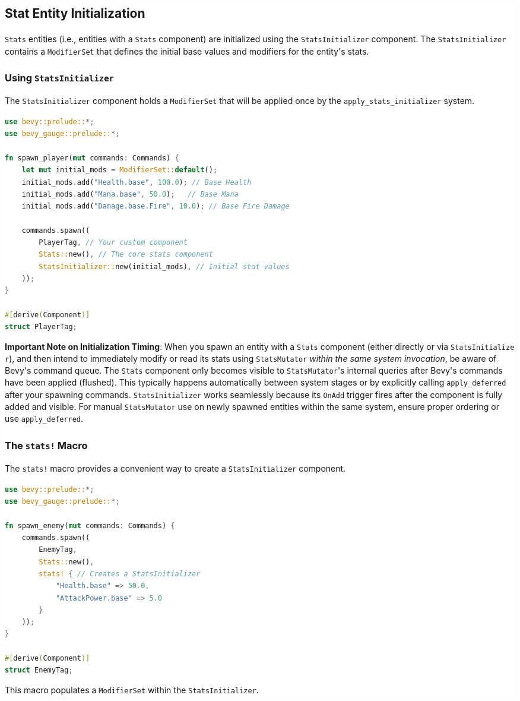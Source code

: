 ## Stat Entity Initialization

`Stats` entities (i.e., entities with a `Stats` component) are initialized using the `StatsInitializer` component. The `StatsInitializer` contains a `ModifierSet` that defines the initial base values and modifiers for the entity's stats.

### Using `StatsInitializer`
The `StatsInitializer` component holds a `ModifierSet` that will be applied once by the `apply_stats_initializer` system.

```rust
use bevy::prelude::*;
use bevy_gauge::prelude::*;

fn spawn_player(mut commands: Commands) {
    let mut initial_mods = ModifierSet::default();
    initial_mods.add("Health.base", 100.0); // Base Health
    initial_mods.add("Mana.base", 50.0);   // Base Mana
    initial_mods.add("Damage.base.Fire", 10.0); // Base Fire Damage

    commands.spawn((
        PlayerTag, // Your custom component
        Stats::new(), // The core stats component
        StatsInitializer::new(initial_mods), // Initial stat values
    ));
}

#[derive(Component)]
struct PlayerTag;
```

**Important Note on Initialization Timing**:
When you spawn an entity with a `Stats` component (either directly or via `StatsInitializer`), and then intend to immediately modify or read its stats using `StatsMutator` *within the same system invocation*, be aware of Bevy's command queue. The `Stats` component only becomes visible to `StatsMutator`'s internal queries after Bevy's commands have been applied (flushed). 
This typically happens automatically between system stages or by explicitly calling `apply_deferred` after your spawning commands. `StatsInitializer` works seamlessly because its `OnAdd` trigger fires after the component is fully added and visible. For manual `StatsMutator` use on newly spawned entities within the same system, ensure proper ordering or use `apply_deferred`.

### The `stats!` Macro
The `stats!` macro provides a convenient way to create a `StatsInitializer` component.

```rust
use bevy::prelude::*;
use bevy_gauge::prelude::*;

fn spawn_enemy(mut commands: Commands) {
    commands.spawn((
        EnemyTag,
        Stats::new(),
        stats! { // Creates a StatsInitializer
            "Health.base" => 50.0,
            "AttackPower.base" => 5.0
        }
    ));
}

#[derive(Component)]
struct EnemyTag;
```
This macro populates a `ModifierSet` within the `StatsInitializer`.
